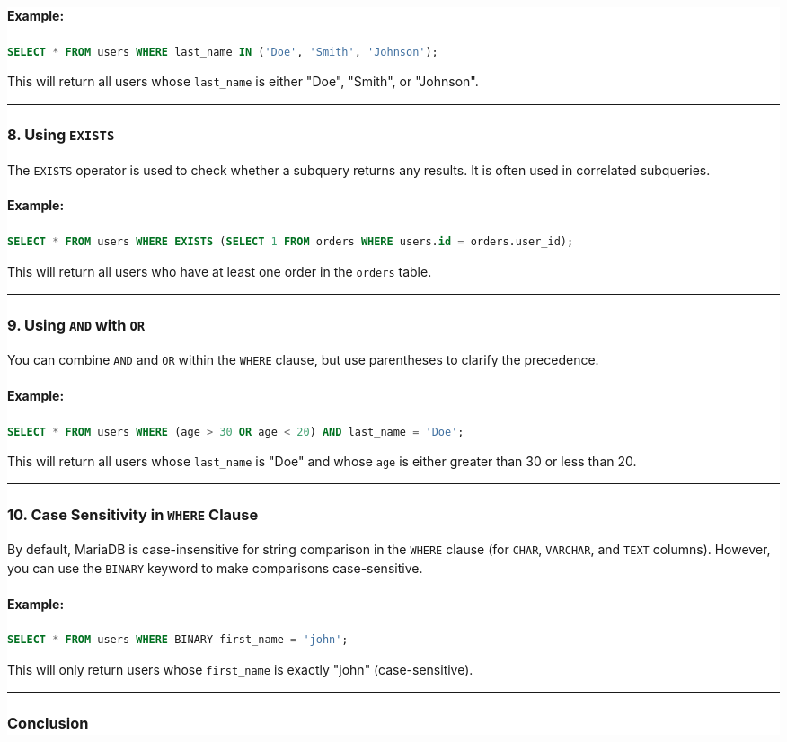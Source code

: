 #### Example:

```sql
SELECT * FROM users WHERE last_name IN ('Doe', 'Smith', 'Johnson');
```

This will return all users whose `last_name` is either "Doe", "Smith", or "Johnson".

---

### 8. **Using `EXISTS`**

The `EXISTS` operator is used to check whether a subquery returns any results. It is often used in correlated subqueries.

#### Example:

```sql
SELECT * FROM users WHERE EXISTS (SELECT 1 FROM orders WHERE users.id = orders.user_id);
```

This will return all users who have at least one order in the `orders` table.

---

### 9. **Using `AND` with `OR`**

You can combine `AND` and `OR` within the `WHERE` clause, but use parentheses to clarify the precedence.

#### Example:

```sql
SELECT * FROM users WHERE (age > 30 OR age < 20) AND last_name = 'Doe';
```

This will return all users whose `last_name` is "Doe" and whose `age` is either greater than 30 or less than 20.

---

### 10. **Case Sensitivity in `WHERE` Clause**

By default, MariaDB is case-insensitive for string comparison in the `WHERE` clause (for `CHAR`, `VARCHAR`, and `TEXT` columns). However, you can use the `BINARY` keyword to make comparisons case-sensitive.

#### Example:

```sql
SELECT * FROM users WHERE BINARY first_name = 'john';
```

This will only return users whose `first_name` is exactly "john" (case-sensitive).

---

### Conclusion
